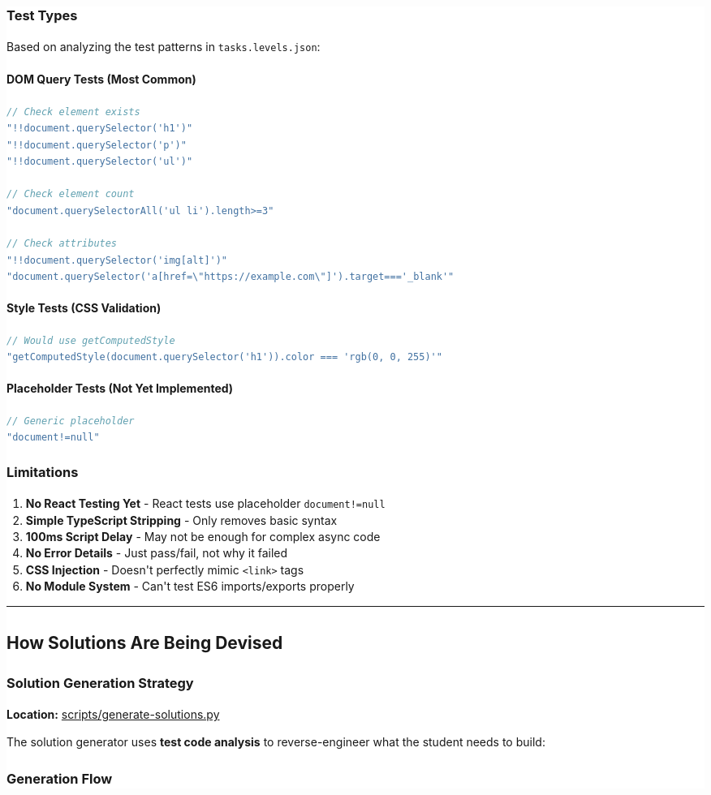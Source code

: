 ### Test Types

Based on analyzing the test patterns in `tasks.levels.json`:

#### **DOM Query Tests** (Most Common)
```javascript
// Check element exists
"!!document.querySelector('h1')"
"!!document.querySelector('p')"
"!!document.querySelector('ul')"

// Check element count
"document.querySelectorAll('ul li').length>=3"

// Check attributes
"!!document.querySelector('img[alt]')"
"document.querySelector('a[href=\"https://example.com\"]').target==='_blank'"
```

#### **Style Tests** (CSS Validation)
```javascript
// Would use getComputedStyle
"getComputedStyle(document.querySelector('h1')).color === 'rgb(0, 0, 255)'"
```

#### **Placeholder Tests** (Not Yet Implemented)
```javascript
// Generic placeholder
"document!=null"
```

### Limitations

1. **No React Testing Yet** - React tests use placeholder `document!=null`
2. **Simple TypeScript Stripping** - Only removes basic syntax
3. **100ms Script Delay** - May not be enough for complex async code
4. **No Error Details** - Just pass/fail, not why it failed
5. **CSS Injection** - Doesn't perfectly mimic `<link>` tags
6. **No Module System** - Can't test ES6 imports/exports properly

---

## How Solutions Are Being Devised

### Solution Generation Strategy

**Location:** [scripts/generate-solutions.py](scripts/generate-solutions.py)

The solution generator uses **test code analysis** to reverse-engineer what the student needs to build:

### Generation Flow
